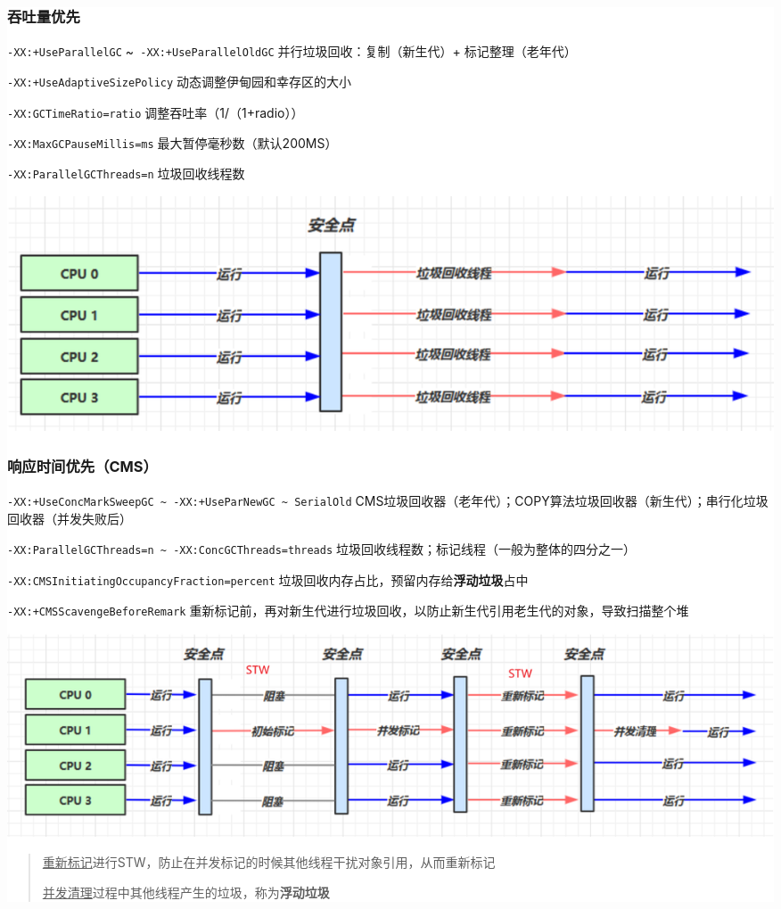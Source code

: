 ### 吞吐量优先

`-XX:+UseParallelGC` ~` -XX:+UseParallelOldGC`  	并行垃圾回收：复制（新生代）+ 标记整理（老年代）

`-XX:+UseAdaptiveSizePolicy`		动态调整伊甸园和幸存区的大小

`-XX:GCTimeRatio=ratio`		调整吞吐率（1/（1+radio））

`-XX:MaxGCPauseMillis=ms`		最大暂停毫秒数（默认200MS）

`-XX:ParallelGCThreads=n`		垃圾回收线程数

![image-20230210145623637](index.assets/image-20230210145623637.png)

### 响应时间优先（CMS）

`-XX:+UseConcMarkSweepGC ~ -XX:+UseParNewGC ~ SerialOld`		CMS垃圾回收器（老年代）；COPY算法垃圾回收器（新生代）；串行化垃圾回收器（并发失败后）

`-XX:ParallelGCThreads=n ~ -XX:ConcGCThreads=threads`		垃圾回收线程数；标记线程（一般为整体的四分之一）

`-XX:CMSInitiatingOccupancyFraction=percent`	垃圾回收内存占比，预留内存给**浮动垃圾**占中

`-XX:+CMSScavengeBeforeRemark`		重新标记前，再对新生代进行垃圾回收，以防止新生代引用老生代的对象，导致扫描整个堆

![image-20230210150508885](index.assets/image-20230210150508885.png)

> <u>重新标记</u>进行STW，防止在并发标记的时候其他线程干扰对象引用，从而重新标记
>
> <u>并发清理</u>过程中其他线程产生的垃圾，称为**浮动垃圾**
